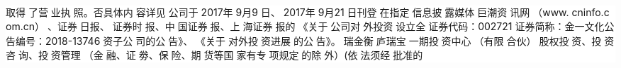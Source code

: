 取得
了营
业执
照。否具体内
容详见
公司于
2017年
9月9
日、
2017年
9月21
日刊登
在指定
信息披
露媒体
巨潮资
讯网
（www.
cninfo.c
om.cn）
、证券
日报、
证券时
报、中
国证券
报、上
海证券
报的
《关于
公司对
外投资
设立全
证券代码：002721
证券简称：金一文化公告编号：2018-13746
资子公
司的公
告》、
《关于
对外投
资进展
的公
告》。
瑞金衡
庐瑞宝
一期投
资中心
（有限
合伙）
股权投
资、投
资咨
询、投
资管理
（金
融、证
劵、保
险、期
货等国
家有专
项规定
的除
外）(依
法须经
批准的